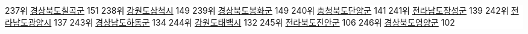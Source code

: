   <tr>
    <td>237위</td>
    <td><a href="/apt/경상북도칠곡군{dong}">경상북도칠곡군</a></td>
    <td>151</td>
  </tr>

  <tr>
    <td>238위</td>
    <td><a href="/apt/강원도삼척시{dong}">강원도삼척시</a></td>
    <td>149</td>
  </tr>

  <tr>
    <td>239위</td>
    <td><a href="/apt/경상북도봉화군{dong}">경상북도봉화군</a></td>
    <td>149</td>
  </tr>

  <tr>
    <td>240위</td>
    <td><a href="/apt/충청북도단양군{dong}">충청북도단양군</a></td>
    <td>141</td>
  </tr>

  <tr>
    <td>241위</td>
    <td><a href="/apt/전라남도장성군{dong}">전라남도장성군</a></td>
    <td>139</td>
  </tr>

  <tr>
    <td>242위</td>
    <td><a href="/apt/전라남도광양시{dong}">전라남도광양시</a></td>
    <td>137</td>
  </tr>

  <tr>
    <td>243위</td>
    <td><a href="/apt/경상남도하동군{dong}">경상남도하동군</a></td>
    <td>134</td>
  </tr>

  <tr>
    <td>244위</td>
    <td><a href="/apt/강원도태백시{dong}">강원도태백시</a></td>
    <td>132</td>
  </tr>

  <tr>
    <td>245위</td>
    <td><a href="/apt/전라북도진안군{dong}">전라북도진안군</a></td>
    <td>106</td>
  </tr>

  <tr>
    <td>246위</td>
    <td><a href="/apt/경상북도영양군{dong}">경상북도영양군</a></td>
    <td>102</td>
  </tr>
